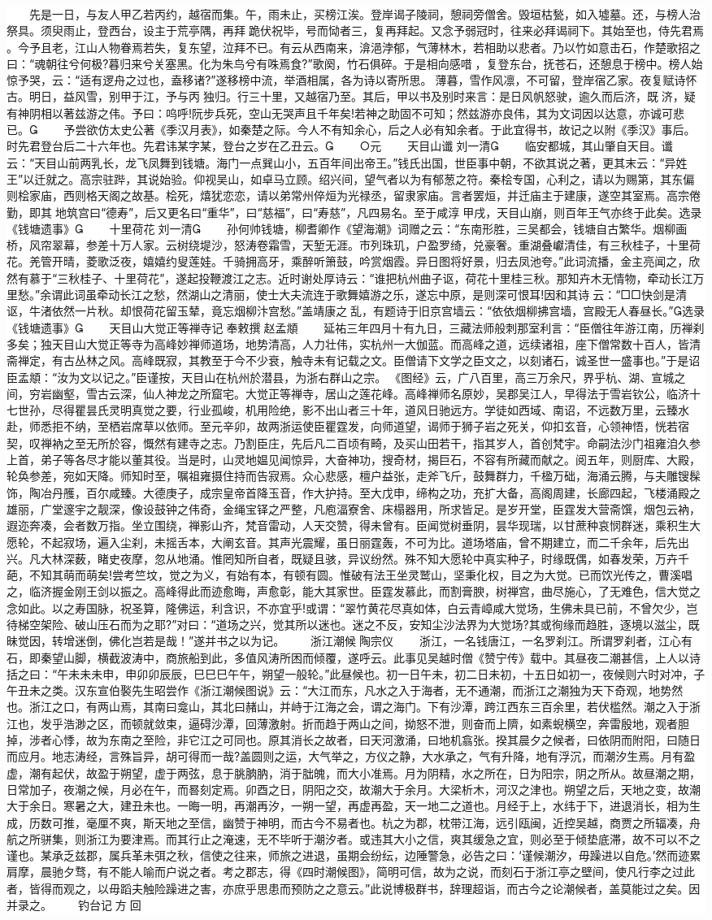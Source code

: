 　　先是一日，与友人甲乙若丙约，越宿而集。午，雨未止，买榜江涘。登岸谒子陵祠，憩祠旁僧舍。毁垣枯甃，如入墟墓。还，与榜人治祭具。须臾雨止，登西台，设主于荒亭隅，再拜 跪伏祝毕，号而恸者三，复再拜起。又念予弱冠时，往来必拜谒祠下。其始至也，侍先君焉 。今予且老，江山人物眷焉若失，复东望，泣拜不已。有云从西南来，渰浥浡郁，气薄林木，若相助以悲者。乃以竹如意击石，作楚歌招之曰：“魂朝往兮何极?暮归来兮关塞黑。化为朱鸟兮有咮焉食?”歌阕，竹石俱碎。于是相向感唶 ，复登东台，抚苍石，还憩息于榜中。榜人始惊予哭，云：“适有逻舟之过也，盍移诸?”遂移榜中流，举酒相属，各为诗以寄所思。 薄暮，雪作风凛，不可留，登岸宿乙家。夜复赋诗怀古。明日，益风雪，别甲于江，予与丙 独归。行三十里，又越宿乃至。其后，甲以书及别时来言：是日风帆怒驶，逾久而后济，既 济，疑有神阴相以著兹游之伟。予曰：呜呼!阮步兵死，空山无哭声且千年矣!若神之助固不可知；然兹游亦良伟，其为文词因以达意，亦诚可悲已。
　　予尝欲仿太史公著《季汉月表》，如秦楚之际。今人不有知余心，后之人必有知余者。于此宜得书，故记之以附《季汉》事后。时先君登台后二十六年也。先君讳某字某，登台之岁在乙丑云。
　　○元 
　　天目山谶 刘一清
　　临安都城，其山肇自天目。谶云：“天目山前两乳长，龙飞凤舞到钱塘。海门一点巽山小，五百年间出帝王。”钱氏出国，世臣事中朝，不欲其说之著，更其末云：“异姓王”以迁就之。高宗驻跸，其说始验。仰视吴山，如卓马立顾。绍兴间，望气者以为有郁葱之符。秦桧专国，心利之，请以为赐第，其东偏则桧家庙，西则格天阁之故基。桧死，熺犹恋恋，请以弟常州倅烜为光禄丞，留隶家庙。言者罢烜，并迁庙主于建康，遂空其室焉。高宗倦勤，即其 地筑宫曰“德寿”，后又更名曰“重华”，曰“慈福”，曰“寿慈”，凡四易名。至于咸淳 甲戌，天目山崩，则百年王气亦终于此矣。选录《钱塘遗事》
　　十里荷花 刘一清
　　孙何帅钱塘，柳耆卿作《望海潮》词赠之云：“东南形胜，三吴都会，钱塘自古繁华。烟柳画桥，风帘翠幕，参差十万人家。云树绕堤沙，怒涛卷霜雪，天堑无涯。市列珠玑，户盈罗绮，兑豪奢。重湖叠巘清佳，有三秋桂子，十里荷花。羌管开晴，菱歌泛夜，嬉嬉约叟莲娃。千骑拥高牙，乘醉听箫鼓，吟赏烟霞。异日图将好景，归去凤池夸。”此词流播，金主亮闻之，欣然有慕于“三秋桂子、十里荷花”，遂起投鞭渡江之志。近时谢处厚诗云：“谁把杭州曲子讴，荷花十里桂三秋。那知卉木无情物，牵动长江万里愁。”余谓此词虽牵动长江之愁，然湖山之清丽，使士大夫流连于歌舞嬉游之乐，遂忘中原，是则深可恨耳!因和其诗 云：“□□快剑是清讴，牛渚依然一片秋。却恨荷花留玉辇，竟忘烟柳汴宫愁。”盖靖康之 乱，有题诗于旧京宫墙云：“依依烟柳拂宫墙，宫殿无人春昼长。”选录《钱塘遗事》
　　天目山大觉正等禅寺记 奉敕撰 赵孟頫
　　延祐三年四月十有九日，三藏法师般刺那室利言：“臣僧往年游江南，历禅刹多矣；独天目山大觉正等寺为高峰妙禅师道场，地势清高，人力壮伟，实杭州一大伽蓝。而高峰之道，远续诸祖，座下僧常数十百人，皆清斋禅定，有古丛林之风。高峰既寂，其教至于今不少衰，触寺未有记载之文。臣僧请下文学之臣文之，以刻诸石，诚圣世一盛事也。”于是诏臣孟頫：“汝为文以记之。”臣谨按，天目山在杭州於潜县，为浙右群山之宗。 《图经》云，广八百里，高三万余尺，界乎杭、湖、宣城之间，穷岩幽壑，雪古云深，仙人神龙之所窟宅。大觉正等禅寺，居山之莲花峰。高峰禅师名原妙，吴郡吴江人，早得法于雪岩钦公，临济十七世孙，尽得瞿昙氏灵明真觉之要，行业孤峻，机用险绝，影不出山者三十年，道风日驰远方。学徒如西域、南诏，不远数万里，云臻水赴，师悉拒不纳，至栖岩席草以依师。至元辛卯，故两浙运使臣瞿霆发，向师道望，谒师于狮子岩之死关，仰扣玄音，心领神悟，恍若宿契，叹禅衲之至无所於容，慨然有建寺之志。乃割臣庄，先后凡二百顷有畸，及买山田若干，指其岁人，首创梵宇。命嗣法沙门祖雍洎久参上首，弟子等各尽才能以董其役。当是时，山灵地媪见闻惊异，大奋神功，搜奇材，揭巨石，不容有所藏而献之。阅五年，则厨库、大殿，轮奂参差，宛如天降。师知时至，嘱祖雍摄住持而告寂焉。众心悲感，檀户益张，走斧飞斤，鼓舞群力，千楹万础，海涌云腾，与夫雕锼髹饰，陶冶丹雘，百尔咸臻。大德庚子，成宗皇帝首降玉音，作大护持。至大戊申，缔构之功，充扩大备，高阁周建，长廊四起，飞楼涌殿之雄丽，广堂邃宇之靓深，像设鼓钟之伟奇，金绳宝铎之严整，凡庖湢寮舍、床榻器用，所求皆足。是岁开堂，臣霆发大营斋馔，烟包云衲，遐迩奔凑，会者数万指。坐立围绕，禅影山齐，梵音雷动，人天交赞，得未曾有。臣闻觉树垂阴，昙华现瑞，以甘蔗种哀悯群迷，乘积生大愿轮，不起寂场，遍入尘刹，未摇舌本，大阐玄音。其声光震耀，虽日丽霆轰，不可为比。道场塔庙，曾不期建立，而二千余年，后先出兴。凡大林深薮，睹史夜摩，忽从地涌。惟罔知所自者，既疑且骇，异议纷然。殊不知大愿轮中真实种子，时缘既偶，如春发荣，万卉千葩，不知其萌而萌矣!尝考竺坟，觉之为义，有始有本，有顿有圆。惟破有法王坐灵鹫山，坚秉化权，目之为大觉。已而饮光传之，曹溪唱之，临济握金刚王剑以振之。高峰得此而迹愈晦，声愈彰，能大其家世。臣霆发慕此，而割膏腴，树禅宫，曲尽施心，了无难色，信大觉之念如此。以之寿国脉，祝圣算，隆佛运，利含识，不亦宜乎!或谓：“翠竹黄花尽真如体，白云青嶂咸大觉场，生佛未具已前，不曾欠少，岂待梯空架险、破山压石而为之耶?”对曰：“道场之兴，觉其所以迷也。迷之不反，安知尘沙法界为大觉场?其或徇缘而趋胜，逐境以滋尘，既昧觉因，转增迷倒，佛化岂若是哉！”遂并书之以为记。
　　浙江潮候  陶宗仪
　　浙江，一名钱唐江，一名罗刹江。所谓罗刹者，江心有石，即秦望山脚，横截波涛中，商旅船到此，多值风涛所困而倾覆，遂呼云。此事见吴越时僧《赞宁传》载中。其昼夜二潮甚信，上人以诗括之曰：“午未未未申，申卯卯辰辰，巳巳巳午午，朔望一般轮。”此昼候也。初一日午未，初二日未初，十五日如初一，夜候则六时对冲，子午丑未之类。汉东宣伯褧先生昭尝作《浙江潮候图说》云：“大江而东，凡水之入于海者，无不通潮，而浙江之潮独为天下奇观，地势然也。浙江之口，有两山焉，其南曰龛山，其北曰赭山，并峙于江海之会，谓之海门。下有沙潭，跨江西东三百余里，若伏槛然。潮之入于浙江也，发乎浩渺之区，而顿就敛束，逼碍沙潭，回薄激射。折而趋于两山之间，拗怒不泄，则奋而上隮，如素蜺横空，奔雷殷地，观者胆掉，涉者心悸，故为东南之至险，非它江之可同也。原其消长之故者，曰天河激涌，曰地机翕张。揆其晨夕之候者，曰依阴而附阳，曰随日而应月。地志涛经，言殊旨异，胡可得而一哉?盖圆则之运，大气举之，方仪之静，大水承之，气有升降，地有浮沉，而潮汐生焉。月有盈虚，潮有起伏，故盈于朔望，虚于两弦，息于朓朒肭，消于朏魄，而大小准焉。月为阴精，水之所在，日为阳宗，阴之所从。故昼潮之期，日常加子，夜潮之候，月必在午，而晷刻定焉。卯酉之日，阴阳之交，故潮大于余月。大梁析木，河汉之津也。朔望之后，天地之变，故潮大于余日。寒暑之大，建丑未也。一晦一明，再潮再汐，一朔一望，再虚再盈，天一地二之道也。月经于上，水纬于下，进退消长，相为生成，历数可推，毫厘不爽，斯天地之至信，幽赞于神明，而古今不易者也。杭之为郡，枕带江海，远引瓯闽，近控吴越，商贾之所辐凑，舟航之所骈集，则浙江为要津焉。而其行止之淹速，无不毕听于潮汐者。或违其大小之信，爽其缓急之宜，则必至于倾垫底滞，故不可以不之谨也。某承乏兹郡，属兵革未弭之秋，信使之往来，师旅之进退，虽期会纷纭，边陲警急，必告之曰：‘谨候潮汐，毋躁进以自危。’然而迹累肩摩，晨驰夕骛，有不能人喻而户说之者。考之郡志，得《四时潮候图》，简明可信，故为之说，而刻石于浙江亭之壁间，使凡行李之过此者，皆得而观之，以毋蹈夫触险躁进之害，亦庶乎思患而预防之之意云。”此说博极群书，辞理超诣，而古今之论潮候者，盖莫能过之矣。因并录之。
　　钓台记  方  回
